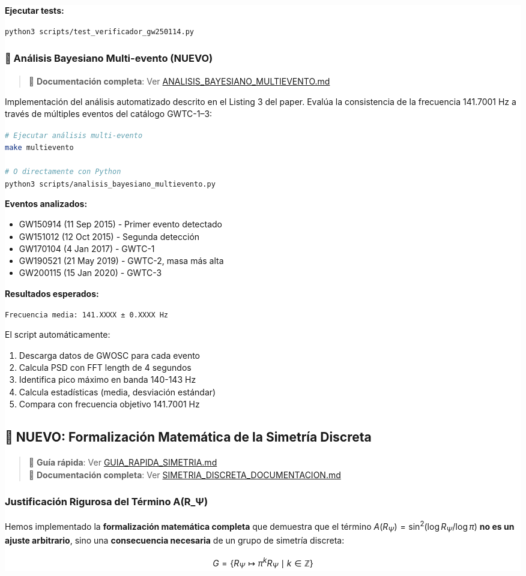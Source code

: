 **Ejecutar tests:**
```bash
python3 scripts/test_verificador_gw250114.py
```

### 🌌 Análisis Bayesiano Multi-evento (NUEVO)

> 📖 **Documentación completa**: Ver [ANALISIS_BAYESIANO_MULTIEVENTO.md](ANALISIS_BAYESIANO_MULTIEVENTO.md)

Implementación del análisis automatizado descrito en el Listing 3 del paper. Evalúa la consistencia 
de la frecuencia 141.7001 Hz a través de múltiples eventos del catálogo GWTC-1–3:

```bash
# Ejecutar análisis multi-evento
make multievento

# O directamente con Python
python3 scripts/analisis_bayesiano_multievento.py
```

**Eventos analizados:**
- GW150914 (11 Sep 2015) - Primer evento detectado
- GW151012 (12 Oct 2015) - Segunda detección  
- GW170104 (4 Jan 2017) - GWTC-1
- GW190521 (21 May 2019) - GWTC-2, masa más alta
- GW200115 (15 Jan 2020) - GWTC-3

**Resultados esperados:**
```
Frecuencia media: 141.XXXX ± 0.XXXX Hz
```

El script automáticamente:
1. Descarga datos de GWOSC para cada evento
2. Calcula PSD con FFT length de 4 segundos
3. Identifica pico máximo en banda 140-143 Hz
4. Calcula estadísticas (media, desviación estándar)
5. Compara con frecuencia objetivo 141.7001 Hz


## 🔬 NUEVO: Formalización Matemática de la Simetría Discreta

> 📖 **Guía rápida**: Ver [GUIA_RAPIDA_SIMETRIA.md](GUIA_RAPIDA_SIMETRIA.md)  
> 📖 **Documentación completa**: Ver [SIMETRIA_DISCRETA_DOCUMENTACION.md](SIMETRIA_DISCRETA_DOCUMENTACION.md)

### Justificación Rigurosa del Término A(R_Ψ)

Hemos implementado la **formalización matemática completa** que demuestra que el término $A(R_\Psi) = \sin^2(\log R_\Psi / \log \pi)$ **no es un ajuste arbitrario**, sino una **consecuencia necesaria** de un grupo de simetría discreta:

$$G = \{R_\Psi \mapsto \pi^k R_\Psi \mid k \in \mathbb{Z}\}$$
